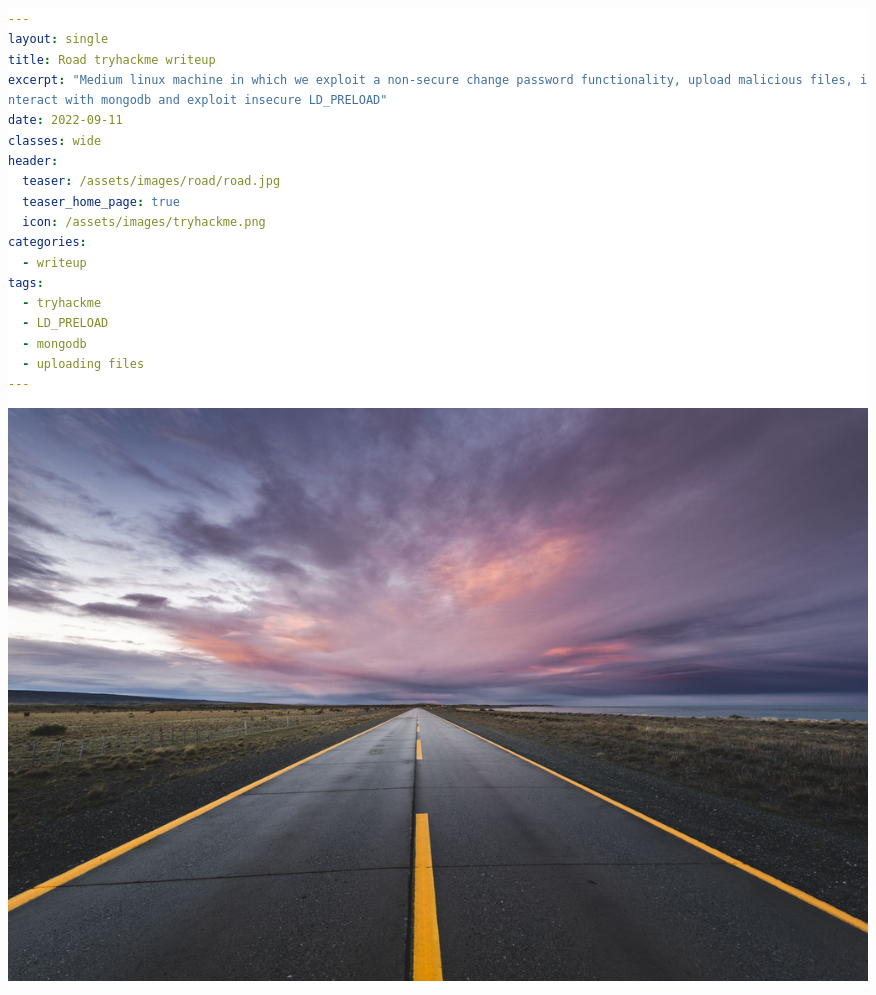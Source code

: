 ```yaml
---
layout: single
title: Road tryhackme writeup
excerpt: "Medium linux machine in which we exploit a non-secure change password functionality, upload malicious files, interact with mongodb and exploit insecure LD_PRELOAD"
date: 2022-09-11
classes: wide
header:
  teaser: /assets/images/road/road.jpg
  teaser_home_page: true
  icon: /assets/images/tryhackme.png
categories:
  - writeup
tags:
  - tryhackme
  - LD_PRELOAD
  - mongodb
  - uploading files
---
```


![](/assets/images/road/road.jpg)
